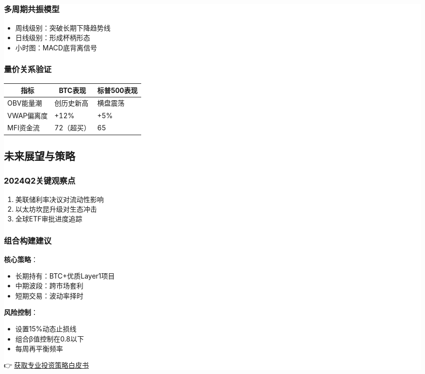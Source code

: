 ### 多周期共振模型
- 周线级别：突破长期下降趋势线
- 日线级别：形成杯柄形态
- 小时图：MACD底背离信号

### 量价关系验证
| 指标        | BTC表现  | 标普500表现 |
|------------|----------|------------|
| OBV能量潮  | 创历史新高 | 横盘震荡   |
| VWAP偏离度 | +12%     | +5%        |
| MFI资金流  | 72（超买）| 65         |

## 未来展望与策略

### 2024Q2关键观察点
1. 美联储利率决议对流动性影响
2. 以太坊坎昆升级对生态冲击
3. 全球ETF审批进度追踪

### 组合构建建议
**核心策略**：
- 长期持有：BTC+优质Layer1项目
- 中期波段：跨市场套利
- 短期交易：波动率择时

**风险控制**：
- 设置15%动态止损线
- 组合β值控制在0.8以下
- 每周再平衡频率

👉 [获取专业投资策略白皮书](https://bit.ly/okx_welcome)